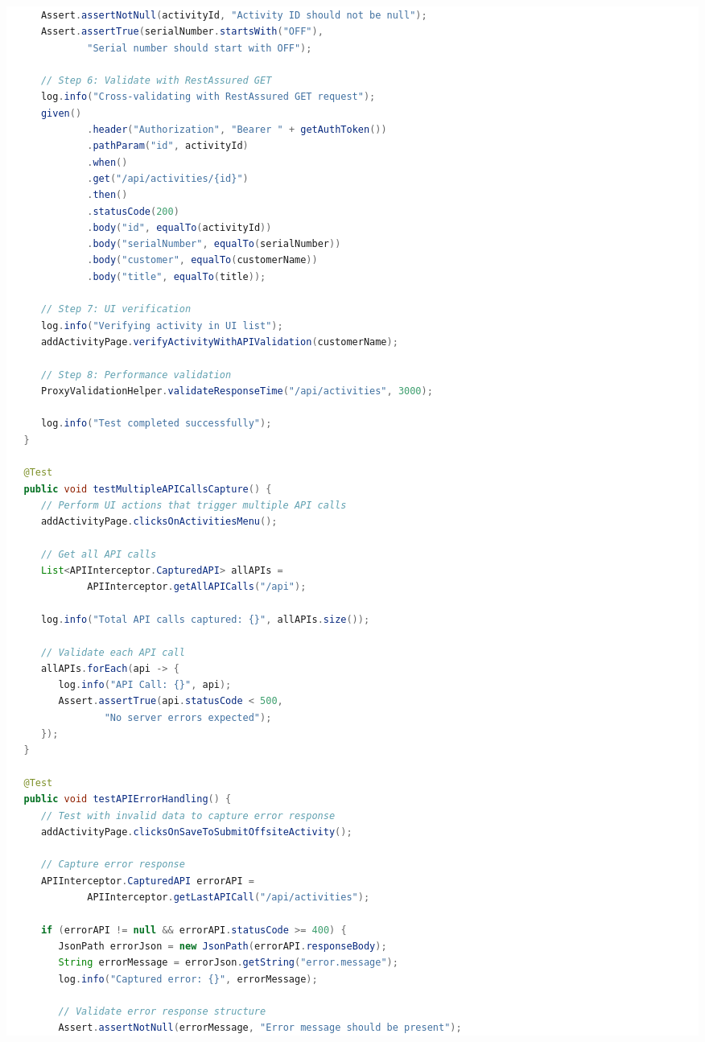 ```java
      Assert.assertNotNull(activityId, "Activity ID should not be null");
      Assert.assertTrue(serialNumber.startsWith("OFF"),
              "Serial number should start with OFF");

      // Step 6: Validate with RestAssured GET
      log.info("Cross-validating with RestAssured GET request");
      given()
              .header("Authorization", "Bearer " + getAuthToken())
              .pathParam("id", activityId)
              .when()
              .get("/api/activities/{id}")
              .then()
              .statusCode(200)
              .body("id", equalTo(activityId))
              .body("serialNumber", equalTo(serialNumber))
              .body("customer", equalTo(customerName))
              .body("title", equalTo(title));

      // Step 7: UI verification
      log.info("Verifying activity in UI list");
      addActivityPage.verifyActivityWithAPIValidation(customerName);

      // Step 8: Performance validation
      ProxyValidationHelper.validateResponseTime("/api/activities", 3000);

      log.info("Test completed successfully");
   }

   @Test
   public void testMultipleAPICallsCapture() {
      // Perform UI actions that trigger multiple API calls
      addActivityPage.clicksOnActivitiesMenu();

      // Get all API calls
      List<APIInterceptor.CapturedAPI> allAPIs =
              APIInterceptor.getAllAPICalls("/api");

      log.info("Total API calls captured: {}", allAPIs.size());

      // Validate each API call
      allAPIs.forEach(api -> {
         log.info("API Call: {}", api);
         Assert.assertTrue(api.statusCode < 500,
                 "No server errors expected");
      });
   }

   @Test
   public void testAPIErrorHandling() {
      // Test with invalid data to capture error response
      addActivityPage.clicksOnSaveToSubmitOffsiteActivity();

      // Capture error response
      APIInterceptor.CapturedAPI errorAPI =
              APIInterceptor.getLastAPICall("/api/activities");

      if (errorAPI != null && errorAPI.statusCode >= 400) {
         JsonPath errorJson = new JsonPath(errorAPI.responseBody);
         String errorMessage = errorJson.getString("error.message");
         log.info("Captured error: {}", errorMessage);

         // Validate error response structure
         Assert.assertNotNull(errorMessage, "Error message should be present");
```